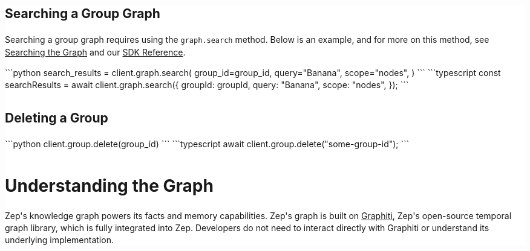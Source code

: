 ## Searching a Group Graph

Searching a group graph requires using the `graph.search` method. Below is an example, and for more on this method, see [Searching the Graph](/searching-the-graph) and our [SDK Reference](/sdk-reference/graph/search).

<Tabs>
  <Tab title="Python">
    ```python
    search_results = client.graph.search(
        group_id=group_id,
        query="Banana",
        scope="nodes",
    )
    ```
  </Tab>

  <Tab title="TypeScript">
    ```typescript
    const searchResults = await client.graph.search({
        groupId: groupId,
        query: "Banana",
        scope: "nodes",
    });
    ```
  </Tab>
</Tabs>

## Deleting a Group

<Tabs>
  <Tab title="Python">
    ```python
    client.group.delete(group_id)
    ```
  </Tab>

  <Tab title="TypeScript">
    ```typescript
    await client.group.delete("some-group-id");
    ```
  </Tab>
</Tabs>


# Understanding the Graph

Zep's knowledge graph powers its facts and memory capabilities. Zep's graph is built on [Graphiti](/graphiti/graphiti/overview), Zep's open-source temporal graph library, which is fully integrated into Zep. Developers do not need to interact directly with Graphiti or understand its underlying implementation.
